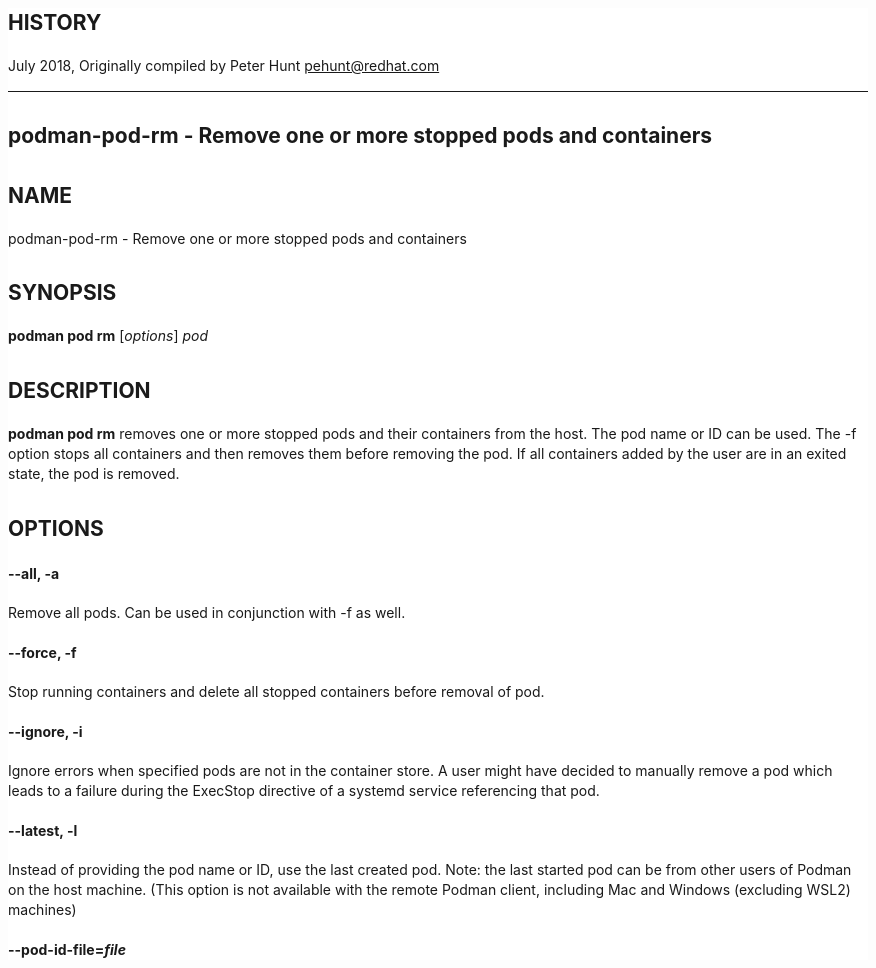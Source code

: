 ##  HISTORY

July 2018, Originally compiled by Peter Hunt <pehunt@redhat.com>


---

<a id='podman-pod-rm'></a>

## podman-pod-rm - Remove one or more stopped pods and containers

##  NAME

podman-pod-rm - Remove one or more stopped pods and containers

##  SYNOPSIS

**podman pod rm** \[*options*\] *pod*

##  DESCRIPTION

**podman pod rm** removes one or more stopped pods and their containers
from the host. The pod name or ID can be used. The -f option stops all
containers and then removes them before removing the pod. If all
containers added by the user are in an exited state, the pod is removed.

##  OPTIONS

#### **\--all**, **-a**

Remove all pods. Can be used in conjunction with -f as well.

#### **\--force**, **-f**

Stop running containers and delete all stopped containers before removal
of pod.

#### **\--ignore**, **-i**

Ignore errors when specified pods are not in the container store. A user
might have decided to manually remove a pod which leads to a failure
during the ExecStop directive of a systemd service referencing that pod.

#### **\--latest**, **-l**

Instead of providing the pod name or ID, use the last created pod. Note:
the last started pod can be from other users of Podman on the host
machine. (This option is not available with the remote Podman client,
including Mac and Windows (excluding WSL2) machines)

#### **\--pod-id-file**=*file*
